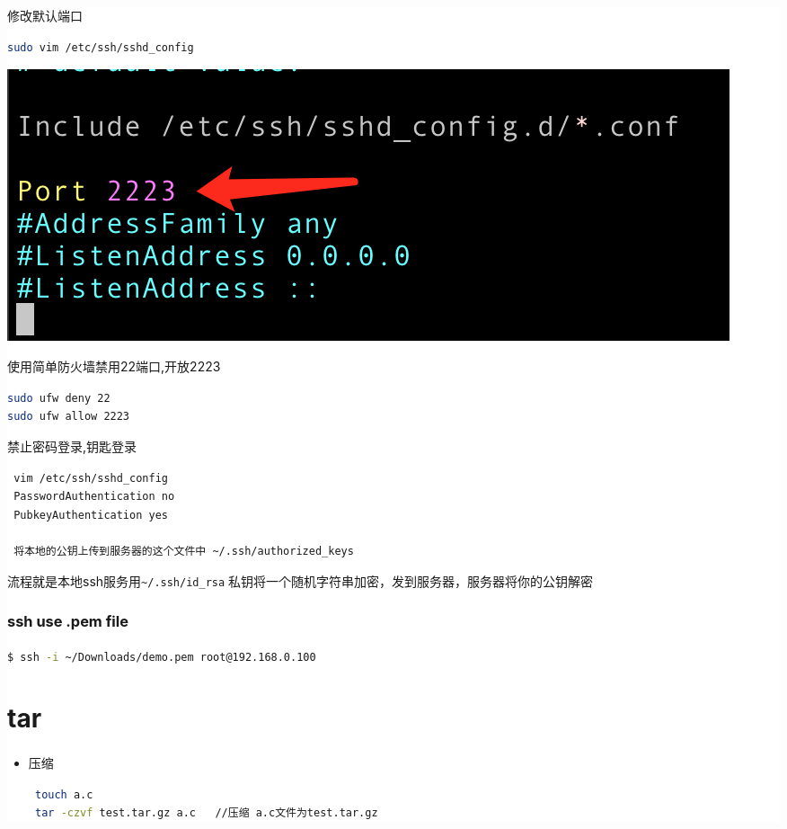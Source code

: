修改默认端口

```bash
sudo vim /etc/ssh/sshd_config
```

![](/img/linux/7.png "工作流程")

使用简单防火墙禁用22端口,开放2223

```bash
sudo ufw deny 22
sudo ufw allow 2223
```

禁止密码登录,钥匙登录

```bash
 vim /etc/ssh/sshd_config
 PasswordAuthentication no
 PubkeyAuthentication yes
 
 将本地的公钥上传到服务器的这个文件中 ~/.ssh/authorized_keys
```

流程就是本地ssh服务用`~/.ssh/id_rsa` 私钥将一个随机字符串加密，发到服务器，服务器将你的公钥解密



### ssh use .pem file

```bash
$ ssh -i ~/Downloads/demo.pem root@192.168.0.100
```



# tar

- 压缩

  ```bash
   touch a.c       
   tar -czvf test.tar.gz a.c   //压缩 a.c文件为test.tar.gz
  ```
